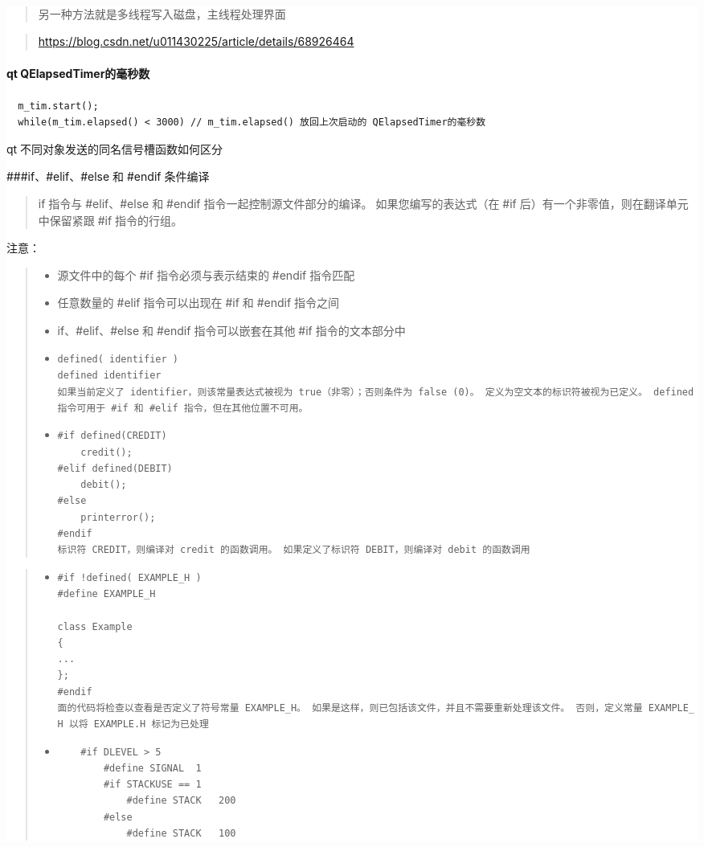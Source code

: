 
> 另一种方法就是多线程写入磁盘，主线程处理界面

> https://blog.csdn.net/u011430225/article/details/68926464



#### qt QElapsedTimer的毫秒数

```
  m_tim.start(); 
  while(m_tim.elapsed() < 3000) // m_tim.elapsed() 放回上次启动的 QElapsedTimer的毫秒数
```

 

qt 不同对象发送的同名信号槽函数如何区分



###if、#elif、#else 和 #endif 条件编译 

> if 指令与 #elif、#else 和 #endif 指令一起控制源文件部分的编译。 如果您编写的表达式（在 #if 后）有一个非零值，则在翻译单元中保留紧跟 #if 指令的行组。

注意：

> + 源文件中的每个 #if 指令必须与表示结束的 #endif 指令匹配
>
> + 任意数量的 #elif 指令可以出现在 #if 和 #endif 指令之间
>
> + if、#elif、#else 和 #endif 指令可以嵌套在其他 #if 指令的文本部分中
>
> + ~~~shell
>   defined( identifier )
>   defined identifier
>   如果当前定义了 identifier，则该常量表达式被视为 true（非零）；否则条件为 false (0)。 定义为空文本的标识符被视为已定义。 defined 指令可用于 #if 和 #elif 指令，但在其他位置不可用。
>   ~~~
>
> + ```
>   #if defined(CREDIT)   
>       credit();   
>   #elif defined(DEBIT) 
>       debit();    
>   #else   
>       printerror();    
>   #endif  
>   标识符 CREDIT，则编译对 credit 的函数调用。 如果定义了标识符 DEBIT，则编译对 debit 的函数调用
>   ```



> + ~~~shell
>   #if !defined( EXAMPLE_H )  
>   #define EXAMPLE_H  
>     
>   class Example  
>   {  
>   ...  
>   };   
>   #endif
>   面的代码将检查以查看是否定义了符号常量 EXAMPLE_H。 如果是这样，则已包括该文件，并且不需要重新处理该文件。 否则，定义常量 EXAMPLE_H 以将 EXAMPLE.H 标记为已处理 
>   ~~~
>
> + ~~~shell
>       #if DLEVEL > 5  
>           #define SIGNAL  1  
>           #if STACKUSE == 1  
>               #define STACK   200  
>           #else  
>               #define STACK   100  